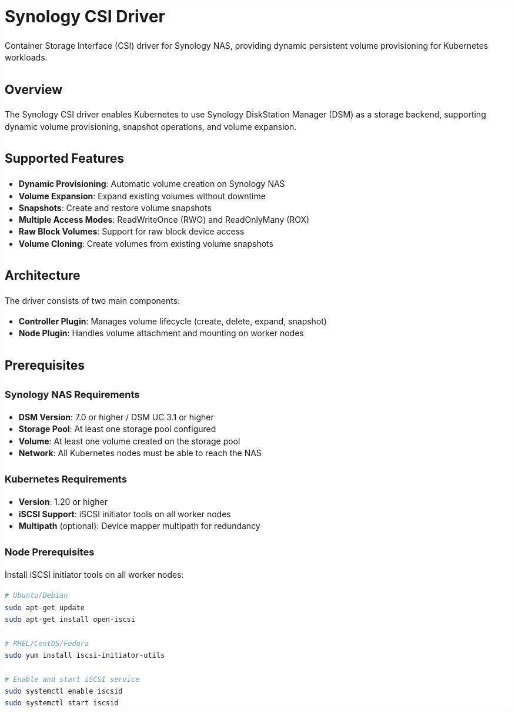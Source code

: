 # Synology CSI Driver

Container Storage Interface (CSI) driver for Synology NAS, providing dynamic persistent volume provisioning for Kubernetes workloads.

## Overview

The Synology CSI driver enables Kubernetes to use Synology DiskStation Manager (DSM) as a storage backend, supporting dynamic volume provisioning, snapshot operations, and volume expansion.

## Supported Features

- **Dynamic Provisioning**: Automatic volume creation on Synology NAS
- **Volume Expansion**: Expand existing volumes without downtime
- **Snapshots**: Create and restore volume snapshots
- **Multiple Access Modes**: ReadWriteOnce (RWO) and ReadOnlyMany (ROX)
- **Raw Block Volumes**: Support for raw block device access
- **Volume Cloning**: Create volumes from existing volume snapshots

## Architecture

The driver consists of two main components:

- **Controller Plugin**: Manages volume lifecycle (create, delete, expand, snapshot)
- **Node Plugin**: Handles volume attachment and mounting on worker nodes

## Prerequisites

### Synology NAS Requirements

- **DSM Version**: 7.0 or higher / DSM UC 3.1 or higher
- **Storage Pool**: At least one storage pool configured
- **Volume**: At least one volume created on the storage pool
- **Network**: All Kubernetes nodes must be able to reach the NAS

### Kubernetes Requirements

- **Version**: 1.20 or higher
- **iSCSI Support**: iSCSI initiator tools on all worker nodes
- **Multipath** (optional): Device mapper multipath for redundancy

### Node Prerequisites

Install iSCSI initiator tools on all worker nodes:

```bash
# Ubuntu/Debian
sudo apt-get update
sudo apt-get install open-iscsi

# RHEL/CentOS/Fedora
sudo yum install iscsi-initiator-utils

# Enable and start iSCSI service
sudo systemctl enable iscsid
sudo systemctl start iscsid
```
